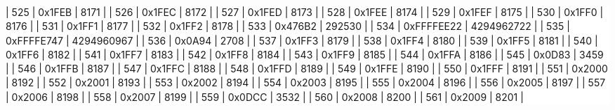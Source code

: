 |     525 | 0x1FEB      |        8171 |
|     526 | 0x1FEC      |        8172 |
|     527 | 0x1FED      |        8173 |
|     528 | 0x1FEE      |        8174 |
|     529 | 0x1FEF      |        8175 |
|     530 | 0x1FF0      |        8176 |
|     531 | 0x1FF1      |        8177 |
|     532 | 0x1FF2      |        8178 |
|     533 | 0x476B2     |      292530 |
|     534 | 0xFFFFEE22  |  4294962722 |
|     535 | 0xFFFFE747  |  4294960967 |
|     536 | 0x0A94      |        2708 |
|     537 | 0x1FF3      |        8179 |
|     538 | 0x1FF4      |        8180 |
|     539 | 0x1FF5      |        8181 |
|     540 | 0x1FF6      |        8182 |
|     541 | 0x1FF7      |        8183 |
|     542 | 0x1FF8      |        8184 |
|     543 | 0x1FF9      |        8185 |
|     544 | 0x1FFA      |        8186 |
|     545 | 0x0D83      |        3459 |
|     546 | 0x1FFB      |        8187 |
|     547 | 0x1FFC      |        8188 |
|     548 | 0x1FFD      |        8189 |
|     549 | 0x1FFE      |        8190 |
|     550 | 0x1FFF      |        8191 |
|     551 | 0x2000      |        8192 |
|     552 | 0x2001      |        8193 |
|     553 | 0x2002      |        8194 |
|     554 | 0x2003      |        8195 |
|     555 | 0x2004      |        8196 |
|     556 | 0x2005      |        8197 |
|     557 | 0x2006      |        8198 |
|     558 | 0x2007      |        8199 |
|     559 | 0x0DCC      |        3532 |
|     560 | 0x2008      |        8200 |
|     561 | 0x2009      |        8201 |